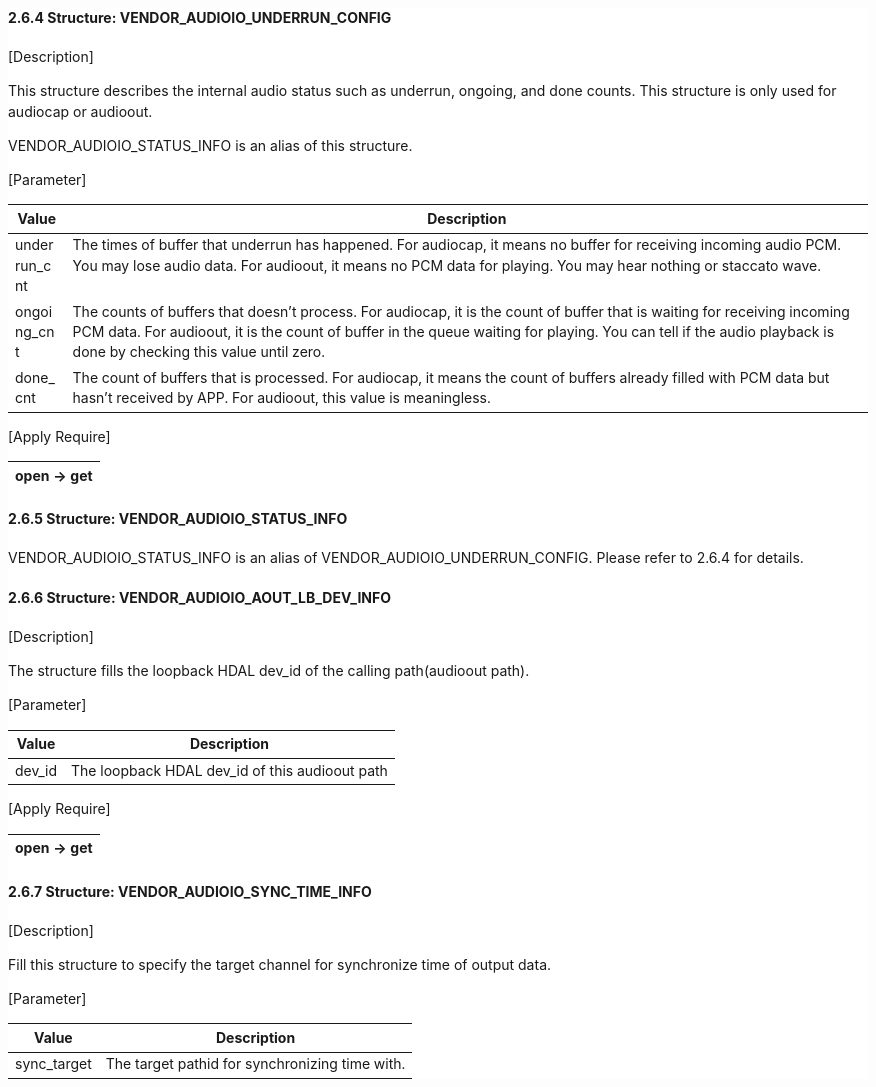 #### 2.6.4 Structure: VENDOR_AUDIOIO_UNDERRUN_CONFIG

[Description]

This structure describes the internal audio status such as underrun, ongoing, and done counts. This structure is only used for audiocap or audioout.

VENDOR_AUDIOIO_STATUS_INFO is an alias of this structure.

[Parameter]

| Value        | Description                                                                                                                                                                                                                                                                                  |
|--------------|----------------------------------------------------------------------------------------------------------------------------------------------------------------------------------------------------------------------------------------------------------------------------------------------|
| underrun_cnt | The times of buffer that underrun has happened. For audiocap, it means no buffer for receiving incoming audio PCM. You may lose audio data. For audioout, it means no PCM data for playing. You may hear nothing or staccato wave.                                                           |
| ongoing_cnt  | The counts of buffers that doesn’t process. For audiocap, it is the count of buffer that is waiting for receiving incoming PCM data. For audioout, it is the count of buffer in the queue waiting for playing. You can tell if the audio playback is done by checking this value until zero. |
| done_cnt     | The count of buffers that is processed. For audiocap, it means the count of buffers already filled with PCM data but hasn’t received by APP.  For audioout, this value is meaningless.                                                                                                       |

[Apply Require]

| open -\> get |
|--------------|

#### 2.6.5 Structure: VENDOR_AUDIOIO_STATUS_INFO

VENDOR_AUDIOIO_STATUS_INFO is an alias of VENDOR_AUDIOIO_UNDERRUN_CONFIG. Please refer to 2.6.4 for details.

#### 2.6.6 Structure: VENDOR_AUDIOIO_AOUT_LB_DEV_INFO

[Description]

The structure fills the loopback HDAL dev_id of the calling path(audioout path).

[Parameter]

| Value  | Description                                    |
|--------|------------------------------------------------|
| dev_id | The loopback HDAL dev_id of this audioout path |

[Apply Require]

| open -\> get |
|--------------|

#### 2.6.7 Structure: VENDOR_AUDIOIO_SYNC_TIME_INFO

[Description]

Fill this structure to specify the target channel for synchronize time of output data.

[Parameter]

| Value       | Description                                    |
|-------------|------------------------------------------------|
| sync_target | The target pathid for synchronizing time with. |

